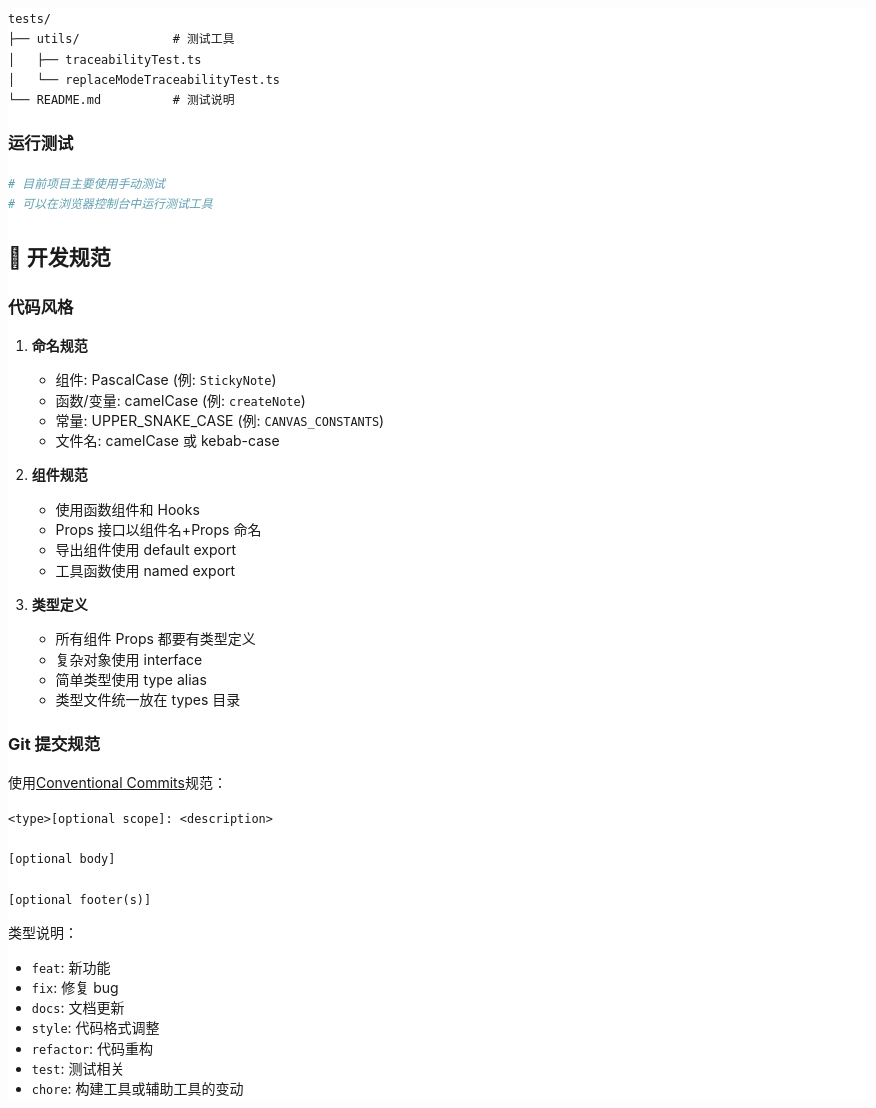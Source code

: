 ```
tests/
├── utils/             # 测试工具
│   ├── traceabilityTest.ts
│   └── replaceModeTraceabilityTest.ts
└── README.md          # 测试说明
```

### 运行测试

```bash
# 目前项目主要使用手动测试
# 可以在浏览器控制台中运行测试工具
```

## 📝 开发规范

### 代码风格

1. **命名规范**

   - 组件: PascalCase (例: `StickyNote`)
   - 函数/变量: camelCase (例: `createNote`)
   - 常量: UPPER_SNAKE_CASE (例: `CANVAS_CONSTANTS`)
   - 文件名: camelCase 或 kebab-case

2. **组件规范**

   - 使用函数组件和 Hooks
   - Props 接口以组件名+Props 命名
   - 导出组件使用 default export
   - 工具函数使用 named export

3. **类型定义**
   - 所有组件 Props 都要有类型定义
   - 复杂对象使用 interface
   - 简单类型使用 type alias
   - 类型文件统一放在 types 目录

### Git 提交规范

使用[Conventional Commits](https://www.conventionalcommits.org/)规范：

```
<type>[optional scope]: <description>

[optional body]

[optional footer(s)]
```

类型说明：

- `feat`: 新功能
- `fix`: 修复 bug
- `docs`: 文档更新
- `style`: 代码格式调整
- `refactor`: 代码重构
- `test`: 测试相关
- `chore`: 构建工具或辅助工具的变动
